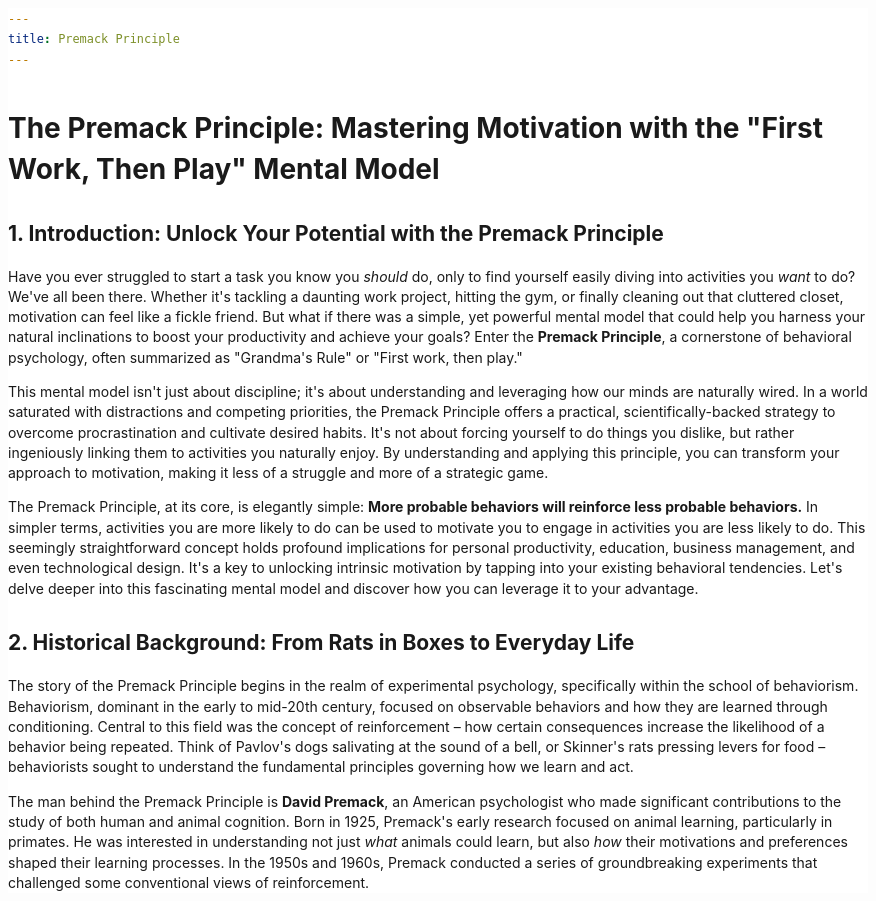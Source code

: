 ```yaml
---
title: Premack Principle
---
```


# The Premack Principle: Mastering Motivation with the "First Work, Then Play" Mental Model

## 1. Introduction: Unlock Your Potential with the Premack Principle

Have you ever struggled to start a task you know you *should* do, only to find yourself easily diving into activities you *want* to do? We've all been there.  Whether it's tackling a daunting work project, hitting the gym, or finally cleaning out that cluttered closet, motivation can feel like a fickle friend. But what if there was a simple, yet powerful mental model that could help you harness your natural inclinations to boost your productivity and achieve your goals?  Enter the **Premack Principle**, a cornerstone of behavioral psychology, often summarized as "Grandma's Rule" or "First work, then play."

This mental model isn't just about discipline; it's about understanding and leveraging how our minds are naturally wired. In a world saturated with distractions and competing priorities, the Premack Principle offers a practical, scientifically-backed strategy to overcome procrastination and cultivate desired habits. It's not about forcing yourself to do things you dislike, but rather ingeniously linking them to activities you naturally enjoy. By understanding and applying this principle, you can transform your approach to motivation, making it less of a struggle and more of a strategic game.

The Premack Principle, at its core, is elegantly simple: **More probable behaviors will reinforce less probable behaviors.**  In simpler terms, activities you are more likely to do can be used to motivate you to engage in activities you are less likely to do. This seemingly straightforward concept holds profound implications for personal productivity, education, business management, and even technological design.  It's a key to unlocking intrinsic motivation by tapping into your existing behavioral tendencies. Let's delve deeper into this fascinating mental model and discover how you can leverage it to your advantage.

## 2. Historical Background: From Rats in Boxes to Everyday Life

The story of the Premack Principle begins in the realm of experimental psychology, specifically within the school of behaviorism.  Behaviorism, dominant in the early to mid-20th century, focused on observable behaviors and how they are learned through conditioning.  Central to this field was the concept of reinforcement – how certain consequences increase the likelihood of a behavior being repeated.  Think of Pavlov's dogs salivating at the sound of a bell, or Skinner's rats pressing levers for food – behaviorists sought to understand the fundamental principles governing how we learn and act.

The man behind the Premack Principle is **David Premack**, an American psychologist who made significant contributions to the study of both human and animal cognition.  Born in 1925, Premack's early research focused on animal learning, particularly in primates.  He was interested in understanding not just *what* animals could learn, but also *how* their motivations and preferences shaped their learning processes.  In the 1950s and 1960s, Premack conducted a series of groundbreaking experiments that challenged some conventional views of reinforcement.

